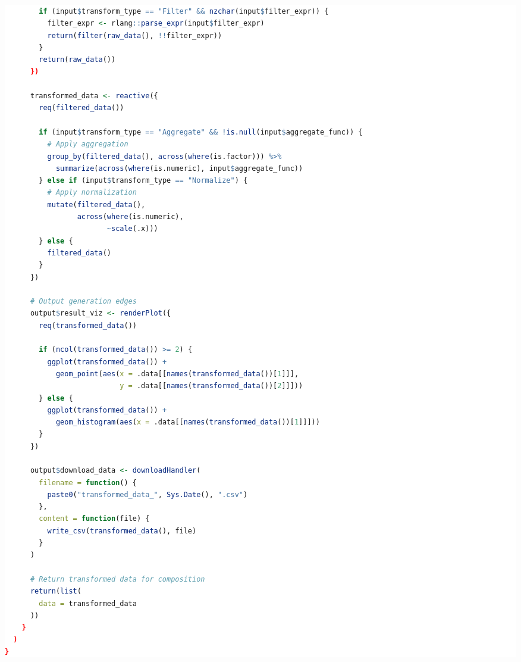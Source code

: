 ```r
        if (input$transform_type == "Filter" && nzchar(input$filter_expr)) {
          filter_expr <- rlang::parse_expr(input$filter_expr)
          return(filter(raw_data(), !!filter_expr))
        }
        return(raw_data())
      })
      
      transformed_data <- reactive({
        req(filtered_data())
        
        if (input$transform_type == "Aggregate" && !is.null(input$aggregate_func)) {
          # Apply aggregation
          group_by(filtered_data(), across(where(is.factor))) %>%
            summarize(across(where(is.numeric), input$aggregate_func))
        } else if (input$transform_type == "Normalize") {
          # Apply normalization
          mutate(filtered_data(), 
                 across(where(is.numeric), 
                        ~scale(.x)))
        } else {
          filtered_data()
        }
      })
      
      # Output generation edges
      output$result_viz <- renderPlot({
        req(transformed_data())
        
        if (ncol(transformed_data()) >= 2) {
          ggplot(transformed_data()) +
            geom_point(aes(x = .data[[names(transformed_data())[1]]], 
                           y = .data[[names(transformed_data())[2]]]))
        } else {
          ggplot(transformed_data()) +
            geom_histogram(aes(x = .data[[names(transformed_data())[1]]]))
        }
      })
      
      output$download_data <- downloadHandler(
        filename = function() {
          paste0("transformed_data_", Sys.Date(), ".csv")
        },
        content = function(file) {
          write_csv(transformed_data(), file)
        }
      )
      
      # Return transformed data for composition
      return(list(
        data = transformed_data
      ))
    }
  )
}
```

